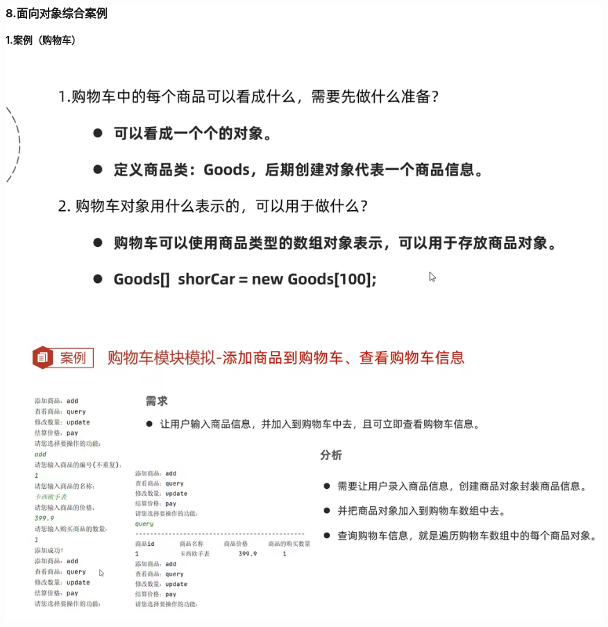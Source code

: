 ### 8.面向对象综合案例

**1.案例（购物车）**

![image-20230608105516671](https://raw.githubusercontent.com/xiechen274/ChenCsNote/images/images/image-20230608105516671.png)

![image-20230608105649691](https://raw.githubusercontent.com/xiechen274/ChenCsNote/images/images/image-20230608105649691.png)


